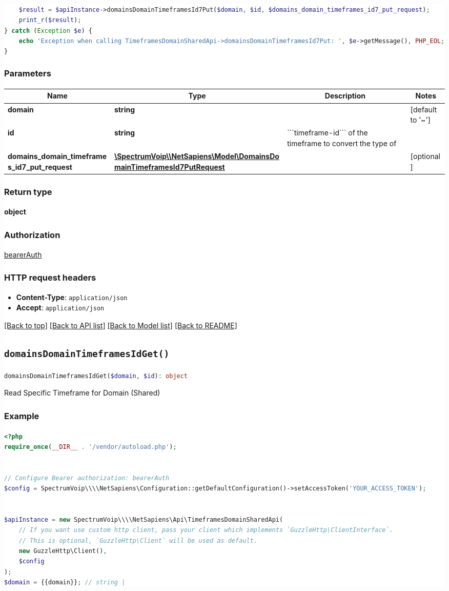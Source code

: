 ```php
    $result = $apiInstance->domainsDomainTimeframesId7Put($domain, $id, $domains_domain_timeframes_id7_put_request);
    print_r($result);
} catch (Exception $e) {
    echo 'Exception when calling TimeframesDomainSharedApi->domainsDomainTimeframesId7Put: ', $e->getMessage(), PHP_EOL;
}
```

### Parameters

| Name | Type | Description  | Notes |
| ------------- | ------------- | ------------- | ------------- |
| **domain** | **string**|  | [default to &#39;~&#39;] |
| **id** | **string**| &#x60;&#x60;&#x60;timeframe-id&#x60;&#x60;&#x60; of the timeframe to convert the type of | |
| **domains_domain_timeframes_id7_put_request** | [**\SpectrumVoip\\\\NetSapiens\Model\DomainsDomainTimeframesId7PutRequest**](../Model/DomainsDomainTimeframesId7PutRequest.md)|  | [optional] |

### Return type

**object**

### Authorization

[bearerAuth](../../README.md#bearerAuth)

### HTTP request headers

- **Content-Type**: `application/json`
- **Accept**: `application/json`

[[Back to top]](#) [[Back to API list]](../../README.md#endpoints)
[[Back to Model list]](../../README.md#models)
[[Back to README]](../../README.md)

## `domainsDomainTimeframesIdGet()`

```php
domainsDomainTimeframesIdGet($domain, $id): object
```

Read Specific Timeframe for Domain (Shared)



### Example

```php
<?php
require_once(__DIR__ . '/vendor/autoload.php');


// Configure Bearer authorization: bearerAuth
$config = SpectrumVoip\\\\NetSapiens\Configuration::getDefaultConfiguration()->setAccessToken('YOUR_ACCESS_TOKEN');


$apiInstance = new SpectrumVoip\\\\NetSapiens\Api\TimeframesDomainSharedApi(
    // If you want use custom http client, pass your client which implements `GuzzleHttp\ClientInterface`.
    // This is optional, `GuzzleHttp\Client` will be used as default.
    new GuzzleHttp\Client(),
    $config
);
$domain = {{domain}}; // string | 
```